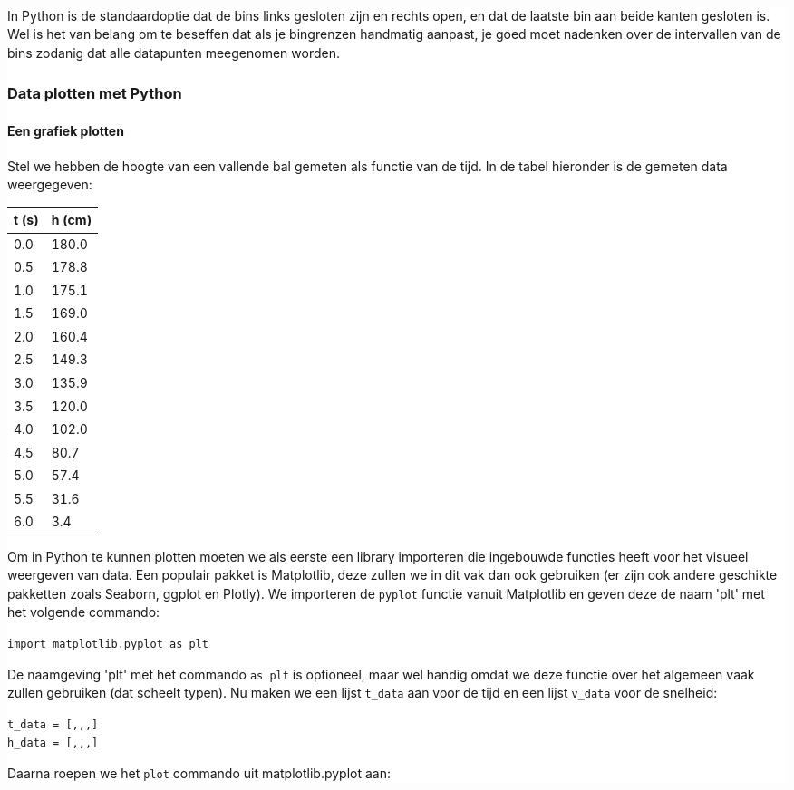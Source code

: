 In Python is de standaardoptie dat de bins links gesloten zijn en rechts open, en dat de laatste bin aan beide kanten gesloten is. Wel is het van belang om te beseffen dat als je bingrenzen handmatig aanpast, je goed moet nadenken over de intervallen van de bins zodanig dat alle datapunten meegenomen worden. 

### Data plotten met Python

#### Een grafiek plotten

Stel we hebben de hoogte van een vallende bal gemeten als functie van de tijd. In de tabel hieronder is de gemeten data weergegeven:

| t (s) | h (cm) |
|-------|--------|
| 0.0 | 180.0 |
| 0.5 | 178.8 |
| 1.0 | 175.1 |
| 1.5 | 169.0 |
| 2.0 | 160.4 |
| 2.5 | 149.3 |
| 3.0 | 135.9 |
| 3.5 | 120.0 |
| 4.0 | 102.0 |
| 4.5 | 80.7 |
| 5.0 | 57.4 |
| 5.5 | 31.6 |
| 6.0 | 3.4 |


Om in Python te kunnen plotten moeten we als eerste een library importeren die ingebouwde functies heeft voor het visueel weergeven van data. Een populair pakket is Matplotlib, deze zullen we in dit vak dan ook gebruiken (er zijn ook andere geschikte pakketten zoals Seaborn, ggplot en Plotly). 
We importeren de `pyplot` functie vanuit Matplotlib en geven deze de naam 'plt' met het volgende commando:

    import matplotlib.pyplot as plt

De naamgeving 'plt' met het commando `as plt` is optioneel, maar wel handig omdat we deze functie over het algemeen vaak zullen gebruiken (dat scheelt typen).
Nu maken we een lijst `t_data` aan voor de tijd en een lijst `v_data` voor de snelheid:

    t_data = [,,,]
    h_data = [,,,]

Daarna roepen we het `plot` commando uit matplotlib.pyplot aan:
